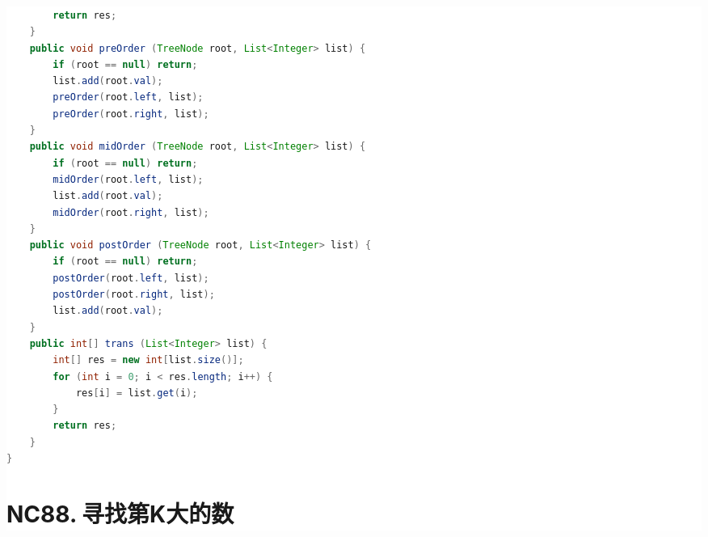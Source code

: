 ```java
        return res;
    }
    public void preOrder (TreeNode root, List<Integer> list) {
        if (root == null) return;
        list.add(root.val);
        preOrder(root.left, list);
        preOrder(root.right, list);
    }
    public void midOrder (TreeNode root, List<Integer> list) {
        if (root == null) return;
        midOrder(root.left, list);
        list.add(root.val);
        midOrder(root.right, list);
    }
    public void postOrder (TreeNode root, List<Integer> list) {
        if (root == null) return;
        postOrder(root.left, list);
        postOrder(root.right, list);
        list.add(root.val);
    }
    public int[] trans (List<Integer> list) {
        int[] res = new int[list.size()];
        for (int i = 0; i < res.length; i++) {
            res[i] = list.get(i);
        }
        return res;
    }
}
```

# NC88. 寻找第K大的数